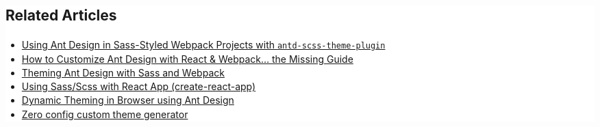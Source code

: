 
## Related Articles

- [Using Ant Design in Sass-Styled Webpack Projects with `antd-scss-theme-plugin`](https://intoli.com/blog/antd-scss-theme-plugin/)
- [How to Customize Ant Design with React & Webpack… the Missing Guide](https://medium.com/@GeoffMiller/how-to-customize-ant-design-with-react-webpack-the-missing-guide-c6430f2db10f)
- [Theming Ant Design with Sass and Webpack](https://gist.github.com/Kruemelkatze/057f01b8e15216ae707dc7e6c9061ef7)
- [Using Sass/Scss with React App (create-react-app)](https://medium.com/@mzohaib.qc/using-sass-scss-with-react-app-create-react-app-d03072083ef8)
- [Dynamic Theming in Browser using Ant Design](https://medium.com/@mzohaib.qc/ant-design-dynamic-runtime-theme-1f9a1a030ba0)
- [Zero config custom theme generator](https://www.npmjs.com/package/@emeks/antd-custom-theme-generator)
